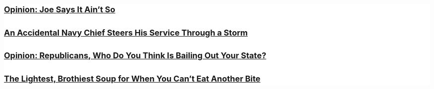### [Opinion: Joe Says It Ain’t So](https://www.nytimes.com/2020/05/02/opinion/sunday/joe-says-it-aint-so.html?algo=top_conversion&fellback=false&imp_id=337933761&imp_id=189946361&action=click&module=trending&pgtype=Article&region=Footer)

### [An Accidental Navy Chief Steers His Service Through a Storm](https://www.nytimes.com/2020/05/01/us/politics/coronavirus-carrier-crozier-gilday-trump.html?algo=top_conversion&fellback=false&imp_id=131038293&imp_id=211491955&action=click&module=trending&pgtype=Article&region=Footer)

### [Opinion: Republicans, Who Do You Think Is Bailing Out Your State?](https://www.nytimes.com/2020/04/27/opinion/coronavirus-state-budgets.html?algo=top_conversion&fellback=false&imp_id=493491005&imp_id=822800377&action=click&module=trending&pgtype=Article&region=Footer)

### [The Lightest, Brothiest Soup for When You Can’t Eat Another Bite](https://www.nytimes.com/2020/04/27/dining/tofu-soup-alison-roman.html?algo=top_conversion&fellback=false&imp_id=878871680&imp_id=65314764&action=click&module=trending&pgtype=Article&region=Footer)